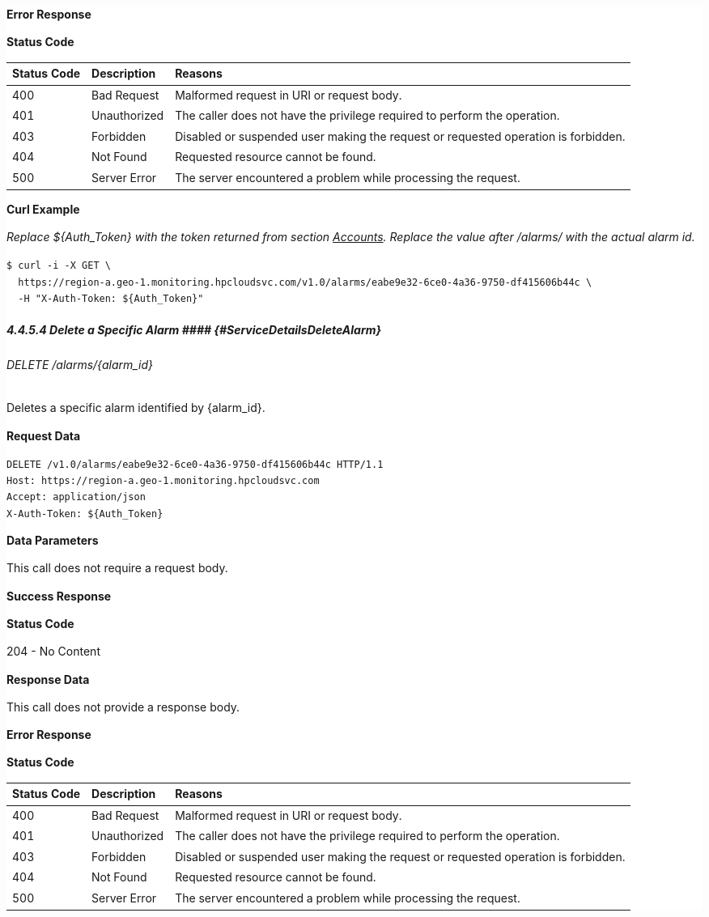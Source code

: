 
**Error Response**

**Status Code**

| Status Code | Description | Reasons |
| :-----------| :-----------| :-------|
| 400 | Bad Request | Malformed request in URI or request body. |
| 401 | Unauthorized | The caller does not have the privilege required to perform the operation.      |
| 403 | Forbidden | Disabled or suspended user making the request or requested operation is forbidden. |
| 404 | Not Found | Requested resource cannot be found. |
| 500 | Server Error | The server encountered a problem while processing the request. |

**Curl Example**

*Replace ${Auth_Token} with the token returned from section [Accounts](#Accounts). Replace the value after /alarms/ with the actual alarm id.*

	$ curl -i -X GET \
	  https://region-a.geo-1.monitoring.hpcloudsvc.com/v1.0/alarms/eabe9e32-6ce0-4a36-9750-df415606b44c \
	  -H "X-Auth-Token: ${Auth_Token}" 

##### 4.4.5.4 Delete a Specific Alarm #### {#ServiceDetailsDeleteAlarm}

###### DELETE /alarms/{alarm_id}

Deletes a specific alarm identified by {alarm_id}.

**Request Data**

	DELETE /v1.0/alarms/eabe9e32-6ce0-4a36-9750-df415606b44c HTTP/1.1
	Host: https://region-a.geo-1.monitoring.hpcloudsvc.com
	Accept: application/json
	X-Auth-Token: ${Auth_Token}

**Data Parameters**

This call does not require a request body. 

**Success Response**

**Status Code**

204 - No Content

**Response Data**

This call does not provide a response body.

**Error Response**

**Status Code**

| Status Code | Description | Reasons |
| :-----------| :-----------| :-------|
| 400 | Bad Request | Malformed request in URI or request body. |
| 401 | Unauthorized | The caller does not have the privilege required to perform the operation.      |
| 403 | Forbidden | Disabled or suspended user making the request or requested operation is forbidden. |
| 404 | Not Found | Requested resource cannot be found. |
| 500 | Server Error | The server encountered a problem while processing the request. |
